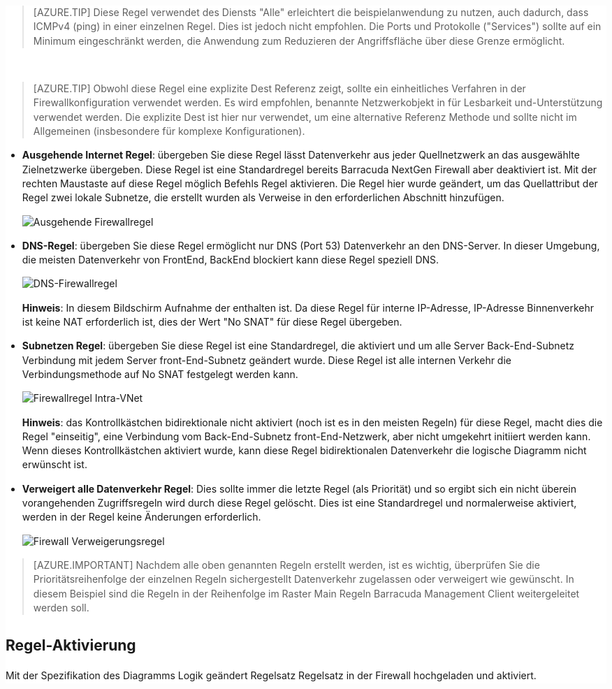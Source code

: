 >[AZURE.TIP] Diese Regel verwendet des Diensts "Alle" erleichtert die beispielanwendung zu nutzen, auch dadurch, dass ICMPv4 (ping) in einer einzelnen Regel. Dies ist jedoch nicht empfohlen. Die Ports und Protokolle ("Services") sollte auf ein Minimum eingeschränkt werden, die Anwendung zum Reduzieren der Angriffsfläche über diese Grenze ermöglicht.

<br />

>[AZURE.TIP] Obwohl diese Regel eine explizite Dest Referenz zeigt, sollte ein einheitliches Verfahren in der Firewallkonfiguration verwendet werden. Es wird empfohlen, benannte Netzwerkobjekt in für Lesbarkeit und-Unterstützung verwendet werden. Die explizite Dest ist hier nur verwendet, um eine alternative Referenz Methode und sollte nicht im Allgemeinen (insbesondere für komplexe Konfigurationen).

- **Ausgehende Internet Regel**: übergeben Sie diese Regel lässt Datenverkehr aus jeder Quellnetzwerk an das ausgewählte Zielnetzwerke übergeben. Diese Regel ist eine Standardregel bereits Barracuda NextGen Firewall aber deaktiviert ist. Mit der rechten Maustaste auf diese Regel möglich Befehls Regel aktivieren. Die Regel hier wurde geändert, um das Quellattribut der Regel zwei lokale Subnetze, die erstellt wurden als Verweise in den erforderlichen Abschnitt hinzufügen.

    ![Ausgehende Firewallregel][14]

- **DNS-Regel**: übergeben Sie diese Regel ermöglicht nur DNS (Port 53) Datenverkehr an den DNS-Server. In dieser Umgebung, die meisten Datenverkehr von FrontEnd, BackEnd blockiert kann diese Regel speziell DNS.

    ![DNS-Firewallregel][15]

    **Hinweis**: In diesem Bildschirm Aufnahme der enthalten ist. Da diese Regel für interne IP-Adresse, IP-Adresse Binnenverkehr ist keine NAT erforderlich ist, dies der Wert "No SNAT" für diese Regel übergeben.

- **Subnetzen Regel**: übergeben Sie diese Regel ist eine Standardregel, die aktiviert und um alle Server Back-End-Subnetz Verbindung mit jedem Server front-End-Subnetz geändert wurde. Diese Regel ist alle internen Verkehr die Verbindungsmethode auf No SNAT festgelegt werden kann.

    ![Firewallregel Intra-VNet][16]

    **Hinweis**: das Kontrollkästchen bidirektionale nicht aktiviert (noch ist es in den meisten Regeln) für diese Regel, macht dies die Regel "einseitig", eine Verbindung vom Back-End-Subnetz front-End-Netzwerk, aber nicht umgekehrt initiiert werden kann. Wenn dieses Kontrollkästchen aktiviert wurde, kann diese Regel bidirektionalen Datenverkehr die logische Diagramm nicht erwünscht ist.

- **Verweigert alle Datenverkehr Regel**: Dies sollte immer die letzte Regel (als Priorität) und so ergibt sich ein nicht überein vorangehenden Zugriffsregeln wird durch diese Regel gelöscht. Dies ist eine Standardregel und normalerweise aktiviert, werden in der Regel keine Änderungen erforderlich. 

    ![Firewall Verweigerungsregel][17]

>[AZURE.IMPORTANT] Nachdem alle oben genannten Regeln erstellt werden, ist es wichtig, überprüfen Sie die Prioritätsreihenfolge der einzelnen Regeln sichergestellt Datenverkehr zugelassen oder verweigert wie gewünscht. In diesem Beispiel sind die Regeln in der Reihenfolge im Raster Main Regeln Barracuda Management Client weitergeleitet werden soll.

## <a name="rule-activation"></a>Regel-Aktivierung
Mit der Spezifikation des Diagramms Logik geändert Regelsatz Regelsatz in der Firewall hochgeladen und aktiviert.


[1]: ./media/virtual-networks-dmz-nsg-fw-udr-asm/example3design.png "Bidirektionale DMZ NSG, NVA und UDR"
[2]: ./media/virtual-networks-dmz-nsg-fw-udr-asm/example3firewalllogical.png "Logische Ansicht der Firewall-Regeln"
[3]: ./media/virtual-networks-dmz-nsg-fw-udr-asm/createnetworkobjectfrontend.png "Erstellen Sie ein Objekt Front-End-Netzwerk"
[4]: ./media/virtual-networks-dmz-nsg-fw-udr-asm/createnetworkobjectdns.png "Ein DNS-Server-Objekt erstellen"
[5]: ./media/virtual-networks-dmz-nsg-fw-udr-asm/createnetworkobjectrdpa.png "Kopie der Standardregel RDP"
[6]: ./media/virtual-networks-dmz-nsg-fw-udr-asm/createnetworkobjectrdpb.png "AppVM01 Regel"
[7]: ./media/virtual-networks-dmz-nsg-fw-udr-asm/iconapplicationredirect.png "Anwendungssymbol umleiten"
[8]: ./media/virtual-networks-dmz-nsg-fw-udr-asm/icondestinationnat.png "Ziel-NAT-Symbol"
[9]: ./media/virtual-networks-dmz-nsg-fw-udr-asm/iconpass.png "Symbol für Pass"
[10]: ./media/virtual-networks-dmz-nsg-fw-udr-asm/rulefirewall.png "Firewallregel-Management"
[11]: ./media/virtual-networks-dmz-nsg-fw-udr-asm/rulerdp.png "RDP Firewallregel"
[12]: ./media/virtual-networks-dmz-nsg-fw-udr-asm/ruleweb.png "Web Firewallregel"
[13]: ./media/virtual-networks-dmz-nsg-fw-udr-asm/ruleappvm01.png "Firewallregel-AppVM01"
[14]: ./media/virtual-networks-dmz-nsg-fw-udr-asm/ruleoutbound.png "Ausgehende Firewallregel"
[15]: ./media/virtual-networks-dmz-nsg-fw-udr-asm/ruledns.png "DNS-Firewallregel"
[16]: ./media/virtual-networks-dmz-nsg-fw-udr-asm/ruleintravnet.png "Firewallregel Intra-VNet"
[17]: ./media/virtual-networks-dmz-nsg-fw-udr-asm/ruledeny.png "Firewall Verweigerungsregel"
[18]: ./media/virtual-networks-dmz-nsg-fw-udr-asm/firewallruleactivate.png "Aktivierung der Firewall-Regel"
[HOME]: ../best-practices-network-security.md
[SampleApp]: ./virtual-networks-sample-app.md